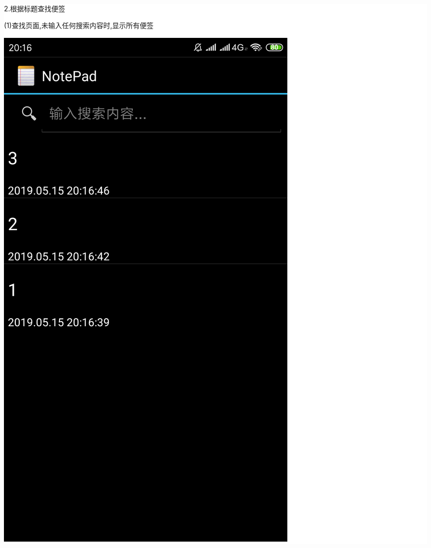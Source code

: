   2.根据标题查找便签
  
  (1)查找页面,未输入任何搜索内容时,显示所有便签
  
  ![Image text](https://github.com/1045896802/NotePad/blob/master/img/%E6%90%9C%E7%B4%A2%E6%A0%87%E9%A2%98-1.png)
  
